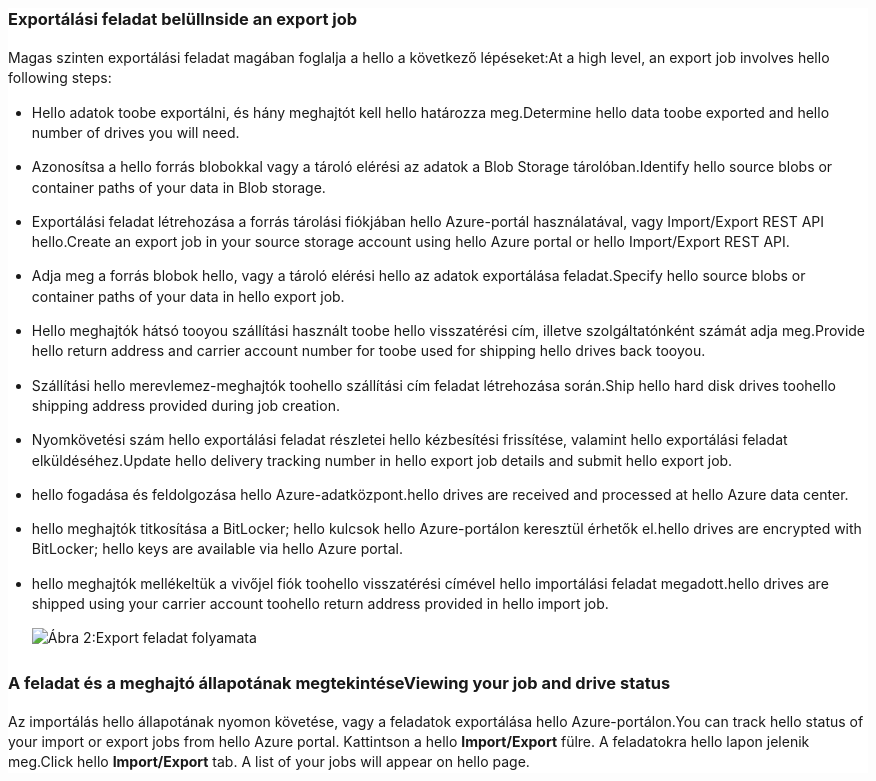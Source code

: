 ### <a name="inside-an-export-job"></a><span data-ttu-id="de6c2-254">Exportálási feladat belül</span><span class="sxs-lookup"><span data-stu-id="de6c2-254">Inside an export job</span></span>
<span data-ttu-id="de6c2-255">Magas szinten exportálási feladat magában foglalja a hello a következő lépéseket:</span><span class="sxs-lookup"><span data-stu-id="de6c2-255">At a high level, an export job involves hello following steps:</span></span>

* <span data-ttu-id="de6c2-256">Hello adatok toobe exportálni, és hány meghajtót kell hello határozza meg.</span><span class="sxs-lookup"><span data-stu-id="de6c2-256">Determine hello data toobe exported and hello number of drives you will need.</span></span>
* <span data-ttu-id="de6c2-257">Azonosítsa a hello forrás blobokkal vagy a tároló elérési az adatok a Blob Storage tárolóban.</span><span class="sxs-lookup"><span data-stu-id="de6c2-257">Identify hello source blobs or container paths of your data in Blob storage.</span></span>
* <span data-ttu-id="de6c2-258">Exportálási feladat létrehozása a forrás tárolási fiókjában hello Azure-portál használatával, vagy Import/Export REST API hello.</span><span class="sxs-lookup"><span data-stu-id="de6c2-258">Create an export job in your source storage account using hello Azure portal or hello Import/Export REST API.</span></span>
* <span data-ttu-id="de6c2-259">Adja meg a forrás blobok hello, vagy a tároló elérési hello az adatok exportálása feladat.</span><span class="sxs-lookup"><span data-stu-id="de6c2-259">Specify hello source blobs or container paths of your data in hello export job.</span></span>
* <span data-ttu-id="de6c2-260">Hello meghajtók hátsó tooyou szállítási használt toobe hello visszatérési cím, illetve szolgáltatónként számát adja meg.</span><span class="sxs-lookup"><span data-stu-id="de6c2-260">Provide hello return address and carrier account number for toobe used for shipping hello drives back tooyou.</span></span>
* <span data-ttu-id="de6c2-261">Szállítási hello merevlemez-meghajtók toohello szállítási cím feladat létrehozása során.</span><span class="sxs-lookup"><span data-stu-id="de6c2-261">Ship hello hard disk drives toohello shipping address provided during job creation.</span></span>
* <span data-ttu-id="de6c2-262">Nyomkövetési szám hello exportálási feladat részletei hello kézbesítési frissítése, valamint hello exportálási feladat elküldéséhez.</span><span class="sxs-lookup"><span data-stu-id="de6c2-262">Update hello delivery tracking number in hello export job details and submit hello export job.</span></span>
* <span data-ttu-id="de6c2-263">hello fogadása és feldolgozása hello Azure-adatközpont.</span><span class="sxs-lookup"><span data-stu-id="de6c2-263">hello drives are received and processed at hello Azure data center.</span></span>
* <span data-ttu-id="de6c2-264">hello meghajtók titkosítása a BitLocker; hello kulcsok hello Azure-portálon keresztül érhetők el.</span><span class="sxs-lookup"><span data-stu-id="de6c2-264">hello drives are encrypted with BitLocker; hello keys are available via hello Azure portal.</span></span>  
* <span data-ttu-id="de6c2-265">hello meghajtók mellékeltük a vivőjel fiók toohello visszatérési címével hello importálási feladat megadott.</span><span class="sxs-lookup"><span data-stu-id="de6c2-265">hello drives are shipped using your carrier account toohello return address provided in hello import job.</span></span>
  
    ![Ábra 2:Export feladat folyamata](./media/storage-import-export-service/exportjob.png)

### <a name="viewing-your-job-and-drive-status"></a><span data-ttu-id="de6c2-267">A feladat és a meghajtó állapotának megtekintése</span><span class="sxs-lookup"><span data-stu-id="de6c2-267">Viewing your job and drive status</span></span>
<span data-ttu-id="de6c2-268">Az importálás hello állapotának nyomon követése, vagy a feladatok exportálása hello Azure-portálon.</span><span class="sxs-lookup"><span data-stu-id="de6c2-268">You can track hello status of your import or export jobs from hello Azure portal.</span></span> <span data-ttu-id="de6c2-269">Kattintson a hello **Import/Export** fülre. A feladatokra hello lapon jelenik meg.</span><span class="sxs-lookup"><span data-stu-id="de6c2-269">Click hello **Import/Export** tab. A list of your jobs will appear on hello page.</span></span>
